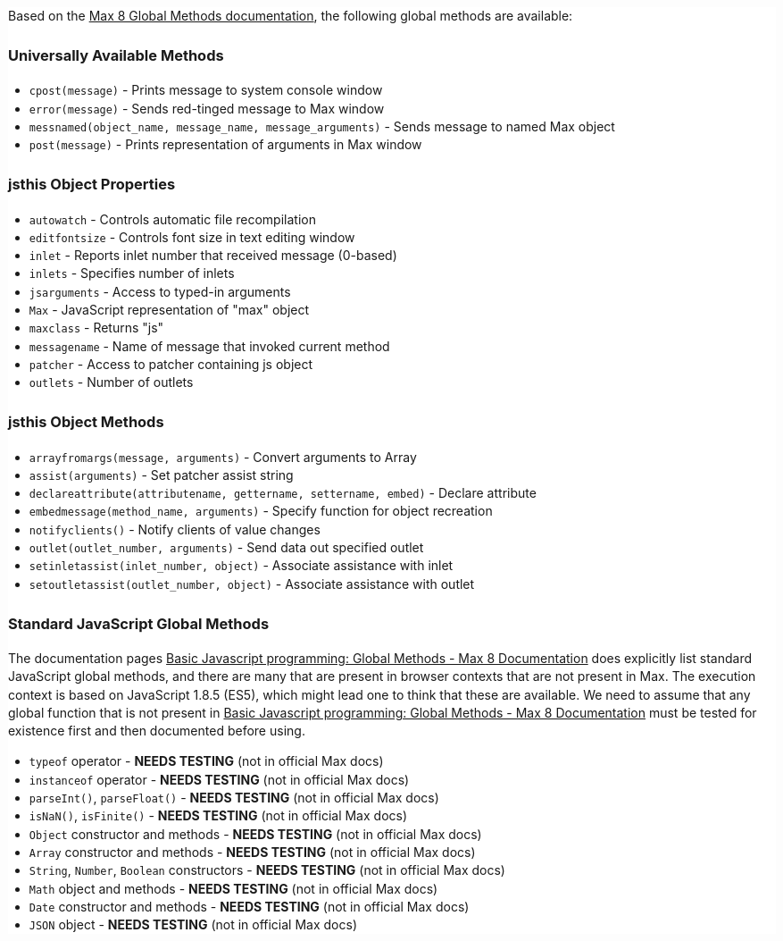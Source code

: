 Based on the [Max 8 Global Methods documentation](https://docs.cycling74.com/legacy/max8/vignettes/jsglobal), the following global methods are available:

### Universally Available Methods
- `cpost(message)` - Prints message to system console window
- `error(message)` - Sends red-tinged message to Max window  
- `messnamed(object_name, message_name, message_arguments)` - Sends message to named Max object
- `post(message)` - Prints representation of arguments in Max window

### jsthis Object Properties
- `autowatch` - Controls automatic file recompilation
- `editfontsize` - Controls font size in text editing window
- `inlet` - Reports inlet number that received message (0-based)
- `inlets` - Specifies number of inlets
- `jsarguments` - Access to typed-in arguments
- `Max` - JavaScript representation of "max" object
- `maxclass` - Returns "js"
- `messagename` - Name of message that invoked current method
- `patcher` - Access to patcher containing js object
- `outlets` - Number of outlets

### jsthis Object Methods
- `arrayfromargs(message, arguments)` - Convert arguments to Array
- `assist(arguments)` - Set patcher assist string
- `declareattribute(attributename, gettername, settername, embed)` - Declare attribute
- `embedmessage(method_name, arguments)` - Specify function for object recreation
- `notifyclients()` - Notify clients of value changes
- `outlet(outlet_number, arguments)` - Send data out specified outlet
- `setinletassist(inlet_number, object)` - Associate assistance with inlet
- `setoutletassist(outlet_number, object)` - Associate assistance with outlet

### Standard JavaScript Global Methods
The documentation pages [Basic Javascript programming: Global Methods - Max 8 Documentation](https://docs.cycling74.com/legacy/max8/vignettes/jsglobal) does explicitly list standard JavaScript global methods, and there are many that are present in browser contexts that are not present in Max. The execution context is based on JavaScript 1.8.5 (ES5), which might lead one to think that these are available. We need to assume that any global function that is not present in [Basic Javascript programming: Global Methods - Max 8 Documentation](https://docs.cycling74.com/legacy/max8/vignettes/jsglobal) must be tested for existence first and then documented before using.
- `typeof` operator - **NEEDS TESTING** (not in official Max docs)
- `instanceof` operator - **NEEDS TESTING** (not in official Max docs)  
- `parseInt()`, `parseFloat()` - **NEEDS TESTING** (not in official Max docs)
- `isNaN()`, `isFinite()` - **NEEDS TESTING** (not in official Max docs)
- `Object` constructor and methods - **NEEDS TESTING** (not in official Max docs)
- `Array` constructor and methods - **NEEDS TESTING** (not in official Max docs)
- `String`, `Number`, `Boolean` constructors - **NEEDS TESTING** (not in official Max docs)
- `Math` object and methods - **NEEDS TESTING** (not in official Max docs)
- `Date` constructor and methods - **NEEDS TESTING** (not in official Max docs)
- `JSON` object - **NEEDS TESTING** (not in official Max docs)
